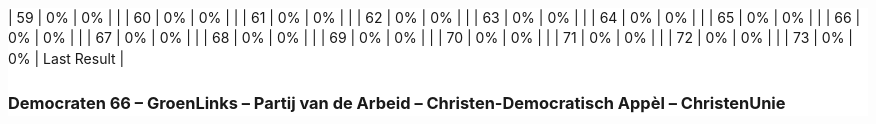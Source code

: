 | 59 | 0% | 0% |  |
| 60 | 0% | 0% |  |
| 61 | 0% | 0% |  |
| 62 | 0% | 0% |  |
| 63 | 0% | 0% |  |
| 64 | 0% | 0% |  |
| 65 | 0% | 0% |  |
| 66 | 0% | 0% |  |
| 67 | 0% | 0% |  |
| 68 | 0% | 0% |  |
| 69 | 0% | 0% |  |
| 70 | 0% | 0% |  |
| 71 | 0% | 0% |  |
| 72 | 0% | 0% |  |
| 73 | 0% | 0% | Last Result |

### Democraten 66 – GroenLinks – Partij van de Arbeid – Christen-Democratisch Appèl – ChristenUnie
